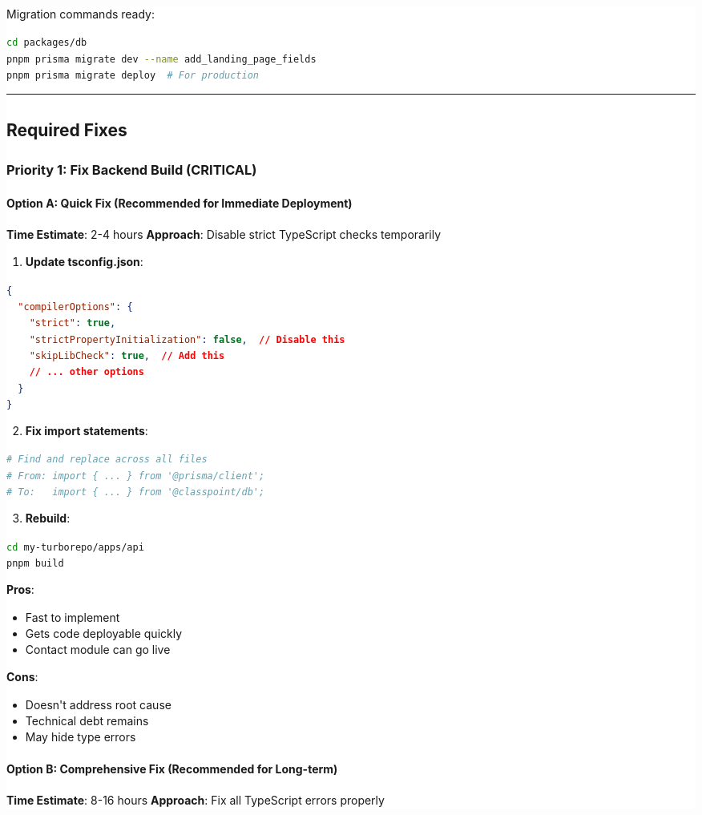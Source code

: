 
Migration commands ready:
```bash
cd packages/db
pnpm prisma migrate dev --name add_landing_page_fields
pnpm prisma migrate deploy  # For production
```

---

## Required Fixes

### Priority 1: Fix Backend Build (CRITICAL)

#### Option A: Quick Fix (Recommended for Immediate Deployment)
**Time Estimate**: 2-4 hours
**Approach**: Disable strict TypeScript checks temporarily

1. **Update tsconfig.json**:
```json
{
  "compilerOptions": {
    "strict": true,
    "strictPropertyInitialization": false,  // Disable this
    "skipLibCheck": true,  // Add this
    // ... other options
  }
}
```

2. **Fix import statements**:
```bash
# Find and replace across all files
# From: import { ... } from '@prisma/client';
# To:   import { ... } from '@classpoint/db';
```

3. **Rebuild**:
```bash
cd my-turborepo/apps/api
pnpm build
```

**Pros**:
- Fast to implement
- Gets code deployable quickly
- Contact module can go live

**Cons**:
- Doesn't address root cause
- Technical debt remains
- May hide type errors

#### Option B: Comprehensive Fix (Recommended for Long-term)
**Time Estimate**: 8-16 hours
**Approach**: Fix all TypeScript errors properly
